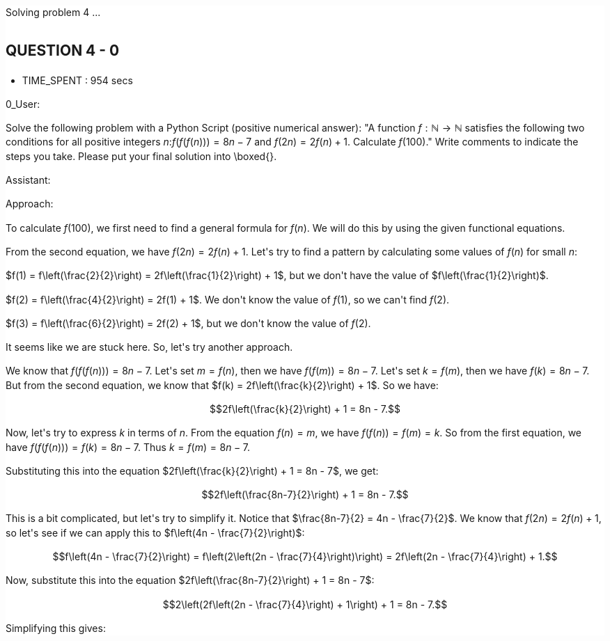 Solving problem 4 ...



## QUESTION 4 - 0 
- TIME_SPENT : 954 secs

0_User:

Solve the following problem with a Python Script (positive numerical answer):
"A function $f: \mathbb N \to \mathbb N$ satisfies the following two conditions for all positive integers $n$:$f(f(f(n)))=8n-7$ and $f(2n)=2f(n)+1$. Calculate $f(100)$."
Write comments to indicate the steps you take. Please put your final solution into \boxed{}.

Assistant:

Approach:


To calculate $f(100)$, we first need to find a general formula for $f(n)$. We will do this by using the given functional equations.

From the second equation, we have $f(2n)=2f(n)+1$. Let's try to find a pattern by calculating some values of $f(n)$ for small $n$:

$f(1) = f\left(\frac{2}{2}\right) = 2f\left(\frac{1}{2}\right) + 1$, but we don't have the value of $f\left(\frac{1}{2}\right)$.

$f(2) = f\left(\frac{4}{2}\right) = 2f(1) + 1$. We don't know the value of $f(1)$, so we can't find $f(2)$.

$f(3) = f\left(\frac{6}{2}\right) = 2f(2) + 1$, but we don't know the value of $f(2)$.

It seems like we are stuck here. So, let's try another approach.

We know that $f(f(f(n)))=8n-7$. Let's set $m = f(n)$, then we have $f(f(m)) = 8n - 7$. Let's set $k = f(m)$, then we have $f(k) = 8n - 7$. But from the second equation, we know that $f(k) = 2f\left(\frac{k}{2}\right) + 1$. So we have:

$$2f\left(\frac{k}{2}\right) + 1 = 8n - 7.$$

Now, let's try to express $k$ in terms of $n$. From the equation $f(n) = m$, we have $f(f(n)) = f(m) = k$. So from the first equation, we have $f(f(f(n))) = f(k) = 8n - 7$. Thus $k = f(m) = 8n - 7$.

Substituting this into the equation $2f\left(\frac{k}{2}\right) + 1 = 8n - 7$, we get:

$$2f\left(\frac{8n-7}{2}\right) + 1 = 8n - 7.$$

This is a bit complicated, but let's try to simplify it. Notice that $\frac{8n-7}{2} = 4n - \frac{7}{2}$. We know that $f(2n) = 2f(n) + 1$, so let's see if we can apply this to $f\left(4n - \frac{7}{2}\right)$:

$$f\left(4n - \frac{7}{2}\right) = f\left(2\left(2n - \frac{7}{4}\right)\right) = 2f\left(2n - \frac{7}{4}\right) + 1.$$

Now, substitute this into the equation $2f\left(\frac{8n-7}{2}\right) + 1 = 8n - 7$:

$$2\left(2f\left(2n - \frac{7}{4}\right) + 1\right) + 1 = 8n - 7.$$

Simplifying this gives:
